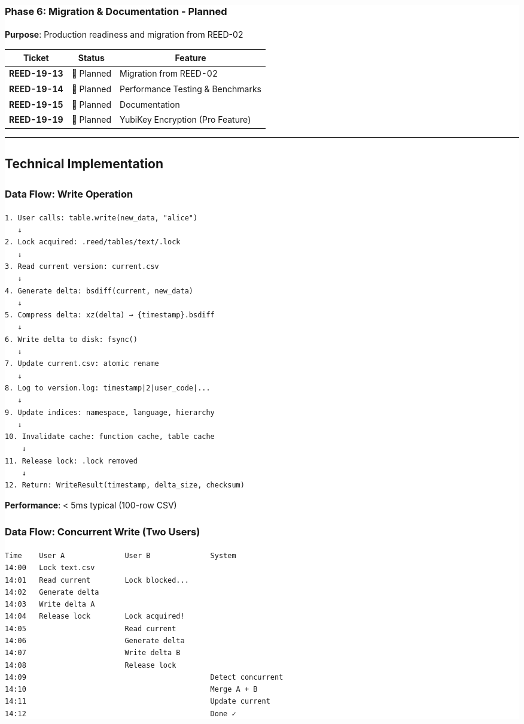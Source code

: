 ### Phase 6: Migration & Documentation - Planned

**Purpose**: Production readiness and migration from REED-02

| Ticket | Status | Feature |
|--------|--------|---------|
| **REED-19-13** | 🔴 Planned | Migration from REED-02 |
| **REED-19-14** | 🔴 Planned | Performance Testing & Benchmarks |
| **REED-19-15** | 🔴 Planned | Documentation |
| **REED-19-19** | 🔴 Planned | YubiKey Encryption (Pro Feature) |

---

## Technical Implementation

### Data Flow: Write Operation

```
1. User calls: table.write(new_data, "alice")
   ↓
2. Lock acquired: .reed/tables/text/.lock
   ↓
3. Read current version: current.csv
   ↓
4. Generate delta: bsdiff(current, new_data)
   ↓
5. Compress delta: xz(delta) → {timestamp}.bsdiff
   ↓
6. Write delta to disk: fsync()
   ↓
7. Update current.csv: atomic rename
   ↓
8. Log to version.log: timestamp|2|user_code|...
   ↓
9. Update indices: namespace, language, hierarchy
   ↓
10. Invalidate cache: function cache, table cache
    ↓
11. Release lock: .lock removed
    ↓
12. Return: WriteResult(timestamp, delta_size, checksum)
```

**Performance**: < 5ms typical (100-row CSV)

### Data Flow: Concurrent Write (Two Users)

```
Time    User A              User B              System
14:00   Lock text.csv       
14:01   Read current        Lock blocked...
14:02   Generate delta      
14:03   Write delta A       
14:04   Release lock        Lock acquired!
14:05                       Read current
14:06                       Generate delta
14:07                       Write delta B
14:08                       Release lock
14:09                                           Detect concurrent
14:10                                           Merge A + B
14:11                                           Update current
14:12                                           Done ✓
```